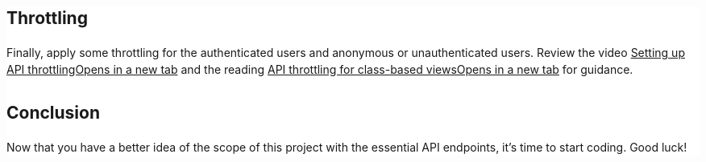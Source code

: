 ## Throttling

Finally, apply some throttling for the authenticated users and anonymous or unauthenticated users. Review the video [Setting up API throttlingOpens in a new tab](https://www.coursera.org/teach/apis/g98MzcdAEeyduw6ktL3Xvw/content/item/lecture/rPE4B/video-subtitles) and the reading [API throttling for class-based viewsOpens in a new tab](https://www.coursera.org/teach/apis/g98MzcdAEeyduw6ktL3Xvw/content/item/supplement/1h6WO) for guidance.

## Conclusion

Now that you have a better idea of the scope of this project with the essential API endpoints, it’s time to start coding. Good luck!
